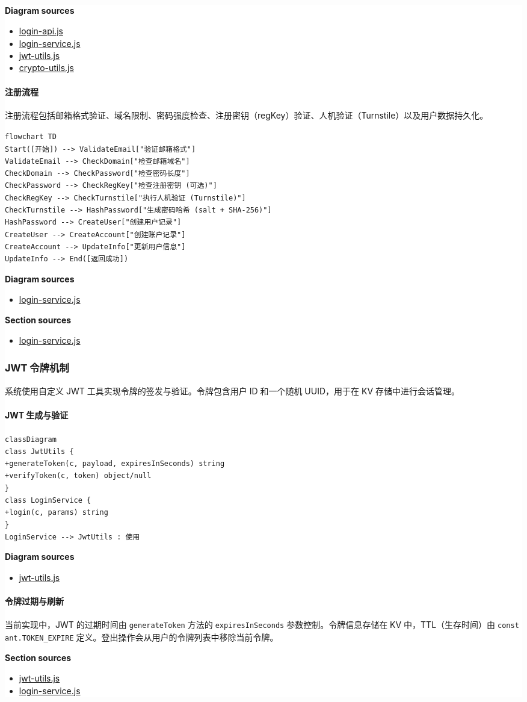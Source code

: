 
**Diagram sources**
- [login-api.js](file://mail-worker/src/api/login-api.js#L3-L7)
- [login-service.js](file://mail-worker/src/service/login-service.js#L180-L220)
- [jwt-utils.js](file://mail-worker/src/utils/jwt-utils.js#L1-L89)
- [crypto-utils.js](file://mail-worker/src/utils/crypto-utils.js#L1-L41)

#### 注册流程
注册流程包括邮箱格式验证、域名限制、密码强度检查、注册密钥（regKey）验证、人机验证（Turnstile）以及用户数据持久化。

```mermaid
flowchart TD
Start([开始]) --> ValidateEmail["验证邮箱格式"]
ValidateEmail --> CheckDomain["检查邮箱域名"]
CheckDomain --> CheckPassword["检查密码长度"]
CheckPassword --> CheckRegKey["检查注册密钥 (可选)"]
CheckRegKey --> CheckTurnstile["执行人机验证 (Turnstile)"]
CheckTurnstile --> HashPassword["生成密码哈希 (salt + SHA-256)"]
HashPassword --> CreateUser["创建用户记录"]
CreateUser --> CreateAccount["创建账户记录"]
CreateAccount --> UpdateInfo["更新用户信息"]
UpdateInfo --> End([返回成功])
```

**Diagram sources**
- [login-service.js](file://mail-worker/src/service/login-service.js#L10-L170)

**Section sources**
- [login-service.js](file://mail-worker/src/service/login-service.js#L1-L259)

### JWT 令牌机制
系统使用自定义 JWT 工具实现令牌的签发与验证。令牌包含用户 ID 和一个随机 UUID，用于在 KV 存储中进行会话管理。

#### JWT 生成与验证
```mermaid
classDiagram
class JwtUtils {
+generateToken(c, payload, expiresInSeconds) string
+verifyToken(c, token) object/null
}
class LoginService {
+login(c, params) string
}
LoginService --> JwtUtils : 使用
```

**Diagram sources**
- [jwt-utils.js](file://mail-worker/src/utils/jwt-utils.js#L1-L89)

#### 令牌过期与刷新
当前实现中，JWT 的过期时间由 `generateToken` 方法的 `expiresInSeconds` 参数控制。令牌信息存储在 KV 中，TTL（生存时间）由 `constant.TOKEN_EXPIRE` 定义。登出操作会从用户的令牌列表中移除当前令牌。

**Section sources**
- [jwt-utils.js](file://mail-worker/src/utils/jwt-utils.js#L1-L89)
- [login-service.js](file://mail-worker/src/service/login-service.js#L222-L258)
